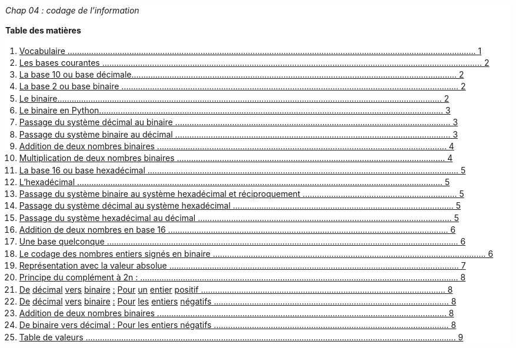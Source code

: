 ﻿*Chap 04 : codage de l’information*  

**Table des matières** 

1. [Vocabulaire ............................................................................................................................................................................ 1](#_page0_x40.00_y610.92)
1. [Les bases courantes ................................................................................................................................................................ 2](#_page1_x40.00_y467.92)
1. [La base 10 ou base décimale......................................................................................................................................... 2](#_page1_x40.00_y489.92)
1. [La base 2 ou base binaire .............................................................................................................................................. 2](#_page1_x40.00_y677.92)
1. [Le binaire.................................................................................................................................................................. 2](#_page1_x40.00_y697.92)
1. [Le binaire en Python................................................................................................................................................. 3](#_page2_x40.00_y74.92)
1. [Passage du système décimal au binaire .................................................................................................................... 3](#_page2_x40.00_y235.92)
1. [Passage du système binaire au décimal .................................................................................................................... 3](#_page2_x40.00_y722.92)
1. [Addition de deux nombres binaires .......................................................................................................................... 4](#_page3_x40.00_y258.92)
1. [Multiplication de deux nombres binaires ................................................................................................................. 4](#_page3_x40.00_y462.92)
3. [La base 16 ou base hexadécimal ................................................................................................................................... 5](#_page3_x40.00_y727.92)
1. [L’hexadécimal .......................................................................................................................................................... 5](#_page3_x40.00_y747.92)
1. [Passage du système binaire au système hexadécimal et réciproquement ................................................................. 5](#_page4_x40.00_y103.92)
1. [Passage du système décimal au système hexadécimal ............................................................................................. 5](#_page4_x40.00_y309.92)
1. [Passage du système hexadécimal au décimal ........................................................................................................... 5](#_page4_x40.00_y569.92)
1. [Addition de deux nombres en base 16 ...................................................................................................................... 6](#_page5_x40.00_y90.92)
4. [Une base quelconque .................................................................................................................................................... 6](#_page5_x40.00_y421.92)
3. [Le codage des nombres entiers signés en binaire ................................................................................................................... 6](#_page5_x40.00_y574.92)
1. [Représentation avec la valeur absolue .......................................................................................................................... 7](#_page5_x40.00_y708.92)
1. [Principe du complément à 2n : ...................................................................................................................................... 8](#_page6_x40.00_y773.92)
1. [De](#_page7_x40.00_y36.92) [décimal](#_page7_x40.00_y36.92) [vers](#_page7_x40.00_y36.92) [binaire](#_page7_x40.00_y36.92) [:](#_page7_x40.00_y36.92) [Pour](#_page7_x40.00_y36.92) [un](#_page7_x40.00_y36.92) [entier](#_page7_x40.00_y36.92) [positif ....................................................................................................... 8](#_page7_x40.00_y36.92)
2. [De](#_page7_x40.00_y158.92) [décimal](#_page7_x40.00_y158.92) [vers](#_page7_x40.00_y158.92) [binaire](#_page7_x40.00_y158.92) [:](#_page7_x40.00_y158.92) [Pour](#_page7_x40.00_y158.92) [les](#_page7_x40.00_y158.92) [entiers](#_page7_x40.00_y158.92) [négatifs ................................................................................................... 8](#_page7_x40.00_y158.92)
2. [Addition de deux nombres binaires .......................................................................................................................... 8](#_page7_x40.00_y335.92)
2. [De binaire vers décimal : Pour les entiers négatifs ................................................................................................... 8](#_page7_x40.00_y496.92)
3. [Table de valeurs ............................................................................................................................................................ 9](#_page7_x40.00_y758.92)